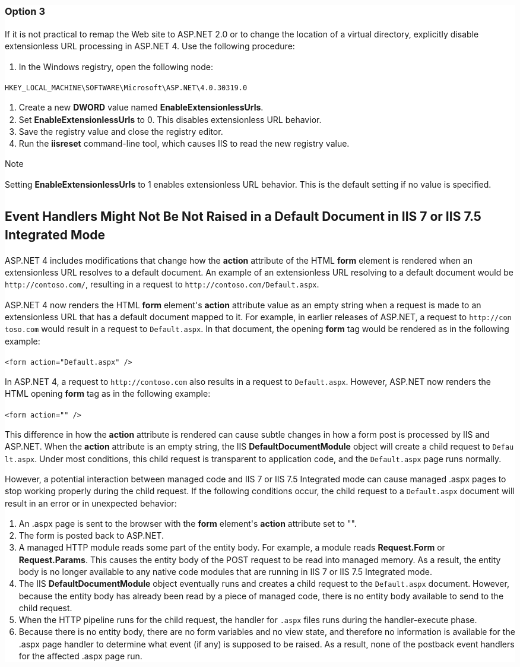 ### Option 3

If it is not practical to remap the Web site to ASP.NET 2.0 or to change the location of a virtual directory, explicitly disable extensionless URL processing in ASP.NET 4. Use the following procedure:

1. In the Windows registry, open the following node:

`HKEY_LOCAL_MACHINE\SOFTWARE\Microsoft\ASP.NET\4.0.30319.0`

1. Create a new **DWORD** value named **EnableExtensionlessUrls**.
2. Set **EnableExtensionlessUrls** to 0. This disables extensionless URL behavior.
3. Save the registry value and close the registry editor.
4. Run the **iisreset** command-line tool, which causes IIS to read the new registry value.

> [!NOTE]
> Setting **EnableExtensionlessUrls** to 1 enables extensionless URL behavior. This is the default setting if no value is specified.

<a id="0.1__Toc252995494"></a><a id="0.1__Toc255587643"></a><a id="0.1__Toc256770154"></a><a id="0.1__Toc245724862"></a>

## Event Handlers Might Not Be Not Raised in a Default Document in IIS 7 or IIS 7.5 Integrated Mode

ASP.NET 4 includes modifications that change how the **action** attribute of the HTML **form** element is rendered when an extensionless URL resolves to a default document. An example of an extensionless URL resolving to a default document would be `http://contoso.com/`, resulting in a request to `http://contoso.com/Default.aspx`.

ASP.NET 4 now renders the HTML **form** element's **action** attribute value as an empty string when a request is made to an extensionless URL that has a default document mapped to it. For example, in earlier releases of ASP.NET, a request to `http://contoso.com` would result in a request to `Default.aspx`. In that document, the opening **form** tag would be rendered as in the following example:

`<form action="Default.aspx" />`

In ASP.NET 4, a request to `http://contoso.com` also results in a request to `Default.aspx`. However, ASP.NET now renders the HTML opening **form** tag as in the following example:

`<form action="" />`

This difference in how the **action** attribute is rendered can cause subtle changes in how a form post is processed by IIS and ASP.NET. When the **action** attribute is an empty string, the IIS **DefaultDocumentModule** object will create a child request to `Default.aspx`. Under most conditions, this child request is transparent to application code, and the `Default.aspx` page runs normally.

However, a potential interaction between managed code and IIS 7 or IIS 7.5 Integrated mode can cause managed .aspx pages to stop working properly during the child request. If the following conditions occur, the child request to a `Default.aspx` document will result in an error or in unexpected behavior:

1. An .aspx page is sent to the browser with the **form** element's **action** attribute set to "".
2. The form is posted back to ASP.NET.
3. A managed HTTP module reads some part of the entity body. For example, a module reads **Request.Form** or **Request.Params**. This causes the entity body of the POST request to be read into managed memory. As a result, the entity body is no longer available to any native code modules that are running in IIS 7 or IIS 7.5 Integrated mode.
4. The IIS **DefaultDocumentModule** object eventually runs and creates a child request to the `Default.aspx` document. However, because the entity body has already been read by a piece of managed code, there is no entity body available to send to the child request.
5. When the HTTP pipeline runs for the child request, the handler for `.aspx` files runs during the handler-execute phase.
6. Because there is no entity body, there are no form variables and no view state, and therefore no information is available for the .aspx page handler to determine what event (if any) is supposed to be raised. As a result, none of the postback event handlers for the affected .aspx page run.
